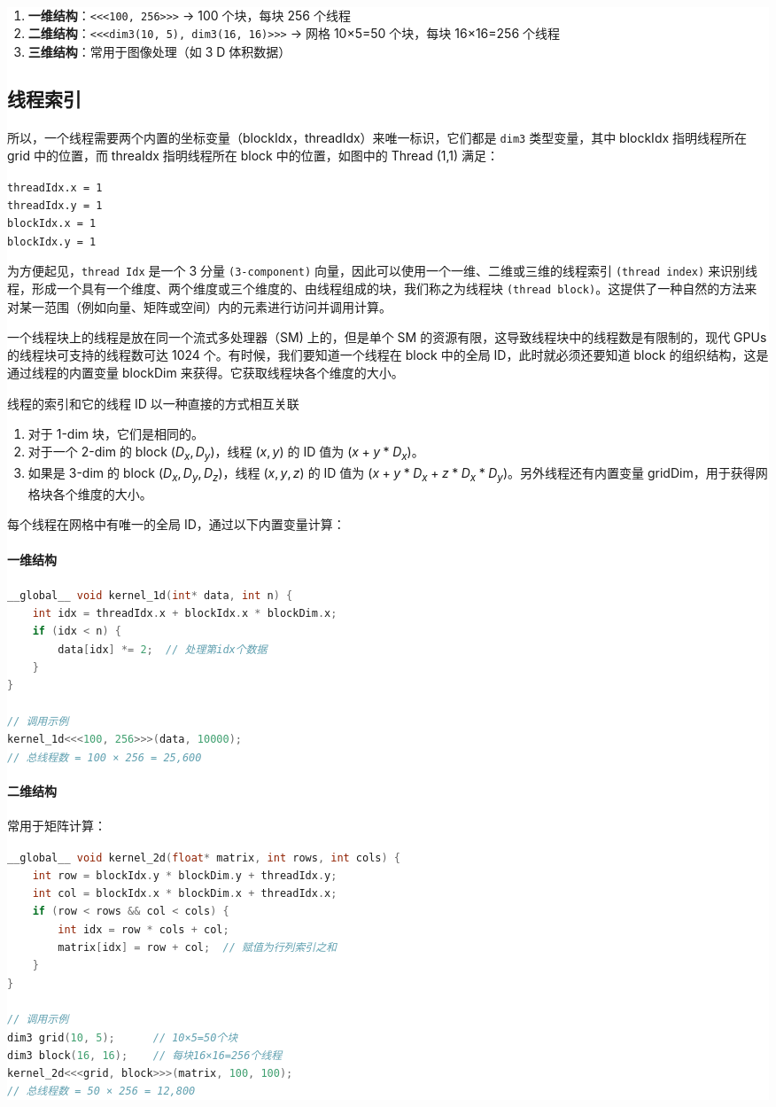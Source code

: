 1. **一维结构**：`<<<100, 256>>>` → 100 个块，每块 256 个线程
2. **二维结构**：`<<<dim3(10, 5), dim3(16, 16)>>>` → 网格 10×5=50 个块，每块 16×16=256 个线程
3. **三维结构**：常用于图像处理（如 3 D 体积数据）

## 线程索引

所以，一个线程需要两个内置的坐标变量（blockIdx，threadIdx）来唯一标识，它们都是 `dim3` 类型变量，其中 blockIdx 指明线程所在 grid 中的位置，而 threaIdx 指明线程所在 block 中的位置，如图中的 Thread (1,1) 满足：

```text
threadIdx.x = 1
threadIdx.y = 1
blockIdx.x = 1
blockIdx.y = 1
```

为方便起见，`thread Idx` 是一个 3 分量 ` (3-component) ` 向量，因此可以使用一个一维、二维或三维的线程索引 ` (thread index) ` 来识别线程，形成一个具有一个维度、两个维度或三个维度的、由线程组成的块，我们称之为线程块 ` (thread block) `。这提供了一种自然的方法来对某一范围（例如向量、矩阵或空间）内的元素进行访问并调用计算。

一个线程块上的线程是放在同一个流式多处理器（SM) 上的，但是单个 SM 的资源有限，这导致线程块中的线程数是有限制的，现代 GPUs 的线程块可支持的线程数可达 1024 个。有时候，我们要知道一个线程在 block 中的全局 ID，此时就必须还要知道 block 的组织结构，这是通过线程的内置变量 blockDim 来获得。它获取线程块各个维度的大小。

线程的索引和它的线程 ID 以一种直接的方式相互关联

1. 对于 1-dim 块，它们是相同的。
2. 对于一个 2-dim 的 block $(D_x, D_y)$，线程 $(x,y)$ 的 ID 值为 $(x+y* D_x)$。
3. 如果是 3-dim 的 block $(D_x, D_y, D_z)$，线程 $(x,y,z)$ 的 ID 值为 $(x+y* D_x+z*D_x*D_y)$。另外线程还有内置变量 gridDim，用于获得网格块各个维度的大小。

每个线程在网格中有唯一的全局 ID，通过以下内置变量计算：

#### 一维结构

```cpp
__global__ void kernel_1d(int* data, int n) {
    int idx = threadIdx.x + blockIdx.x * blockDim.x;
    if (idx < n) {
        data[idx] *= 2;  // 处理第idx个数据
    }
}

// 调用示例
kernel_1d<<<100, 256>>>(data, 10000);
// 总线程数 = 100 × 256 = 25,600
```

#### 二维结构

常用于矩阵计算：

```cpp
__global__ void kernel_2d(float* matrix, int rows, int cols) {
    int row = blockIdx.y * blockDim.y + threadIdx.y;
    int col = blockIdx.x * blockDim.x + threadIdx.x;
    if (row < rows && col < cols) {
        int idx = row * cols + col;
        matrix[idx] = row + col;  // 赋值为行列索引之和
    }
}

// 调用示例
dim3 grid(10, 5);      // 10×5=50个块
dim3 block(16, 16);    // 每块16×16=256个线程
kernel_2d<<<grid, block>>>(matrix, 100, 100);
// 总线程数 = 50 × 256 = 12,800
```
